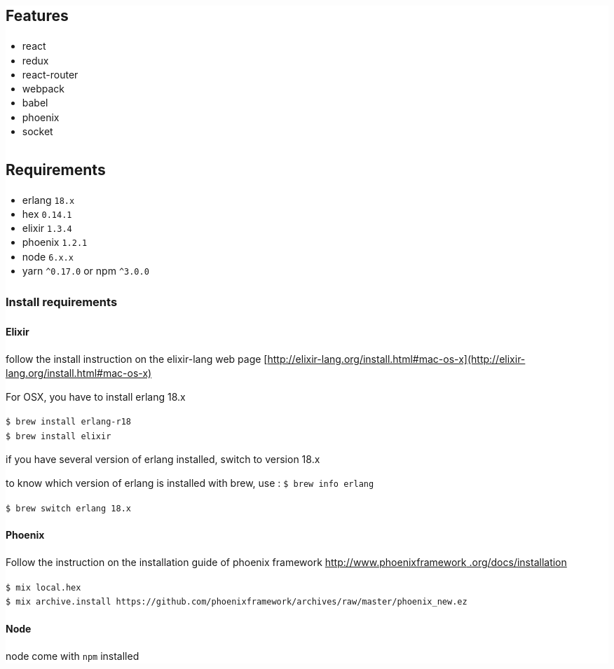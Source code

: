 ## Features

- react
- redux
- react-router
- webpack
- babel
- phoenix
- socket

## Requirements

- erlang `18.x`
- hex `0.14.1`
- elixir `1.3.4`
- phoenix `1.2.1`
- node `6.x.x`
- yarn `^0.17.0` or npm `^3.0.0`

### Install requirements

#### Elixir

follow the install instruction on the elixir-lang web page [http://elixir-lang.org/install.html#mac-os-x](http://elixir-lang.org/install.html#mac-os-x)

For OSX, you have to install erlang 18.x

```bash
$ brew install erlang-r18
$ brew install elixir
```

if you have several version of erlang installed, switch to version 18.x

to know which version of erlang is installed with brew, use : `$ brew info erlang`


```bash
$ brew switch erlang 18.x
```

#### Phoenix

Follow the instruction on the installation guide of phoenix framework [http://www.phoenixframework
.org/docs/installation](http://www.phoenixframework.org/docs/installation)

```bash
$ mix local.hex
$ mix archive.install https://github.com/phoenixframework/archives/raw/master/phoenix_new.ez
```

#### Node

node come with `npm` installed
